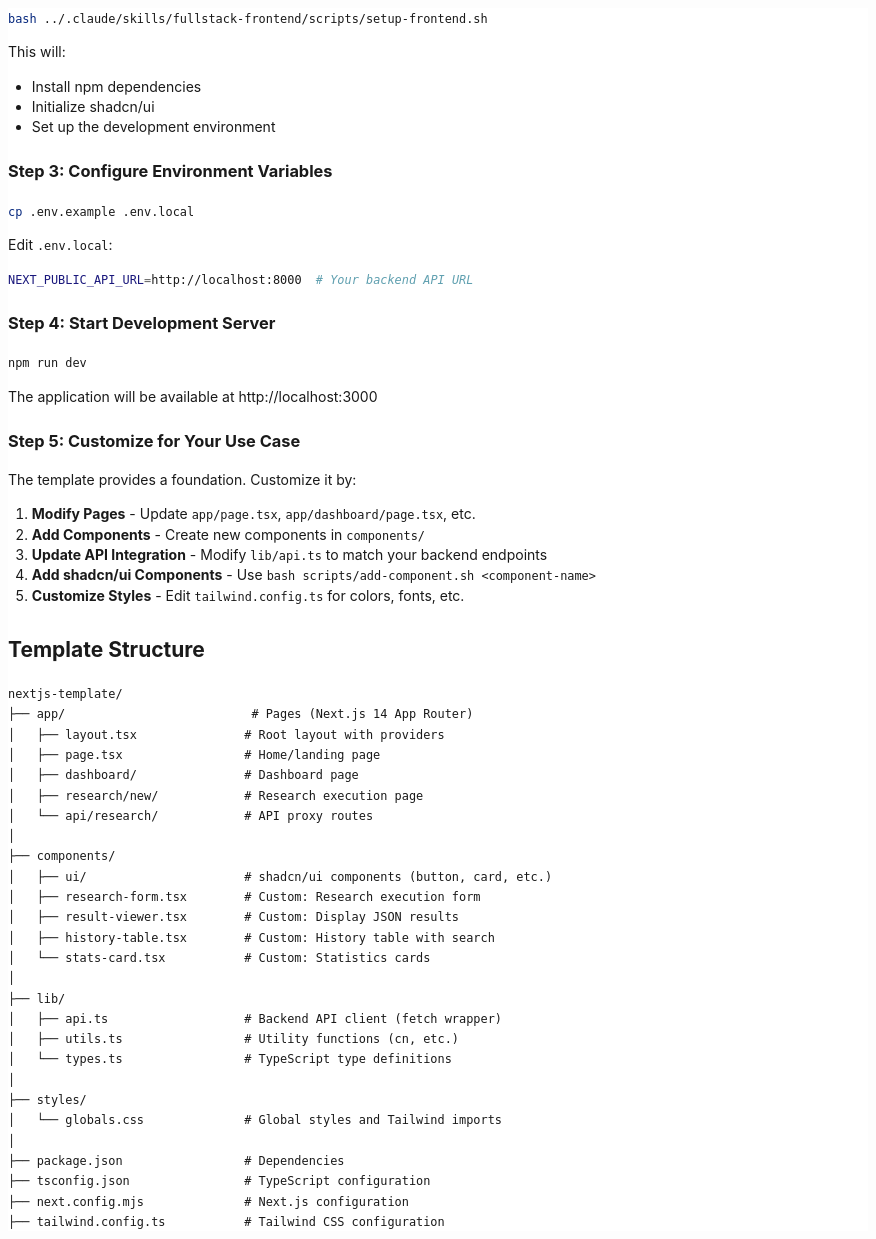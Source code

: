 ```bash
bash ../.claude/skills/fullstack-frontend/scripts/setup-frontend.sh
```

This will:
- Install npm dependencies
- Initialize shadcn/ui
- Set up the development environment

### Step 3: Configure Environment Variables

```bash
cp .env.example .env.local
```

Edit `.env.local`:
```bash
NEXT_PUBLIC_API_URL=http://localhost:8000  # Your backend API URL
```

### Step 4: Start Development Server

```bash
npm run dev
```

The application will be available at http://localhost:3000

### Step 5: Customize for Your Use Case

The template provides a foundation. Customize it by:

1. **Modify Pages** - Update `app/page.tsx`, `app/dashboard/page.tsx`, etc.
2. **Add Components** - Create new components in `components/`
3. **Update API Integration** - Modify `lib/api.ts` to match your backend endpoints
4. **Add shadcn/ui Components** - Use `bash scripts/add-component.sh <component-name>`
5. **Customize Styles** - Edit `tailwind.config.ts` for colors, fonts, etc.

## Template Structure

```
nextjs-template/
├── app/                          # Pages (Next.js 14 App Router)
│   ├── layout.tsx               # Root layout with providers
│   ├── page.tsx                 # Home/landing page
│   ├── dashboard/               # Dashboard page
│   ├── research/new/            # Research execution page
│   └── api/research/            # API proxy routes
│
├── components/
│   ├── ui/                      # shadcn/ui components (button, card, etc.)
│   ├── research-form.tsx        # Custom: Research execution form
│   ├── result-viewer.tsx        # Custom: Display JSON results
│   ├── history-table.tsx        # Custom: History table with search
│   └── stats-card.tsx           # Custom: Statistics cards
│
├── lib/
│   ├── api.ts                   # Backend API client (fetch wrapper)
│   ├── utils.ts                 # Utility functions (cn, etc.)
│   └── types.ts                 # TypeScript type definitions
│
├── styles/
│   └── globals.css              # Global styles and Tailwind imports
│
├── package.json                 # Dependencies
├── tsconfig.json                # TypeScript configuration
├── next.config.mjs              # Next.js configuration
├── tailwind.config.ts           # Tailwind CSS configuration
```